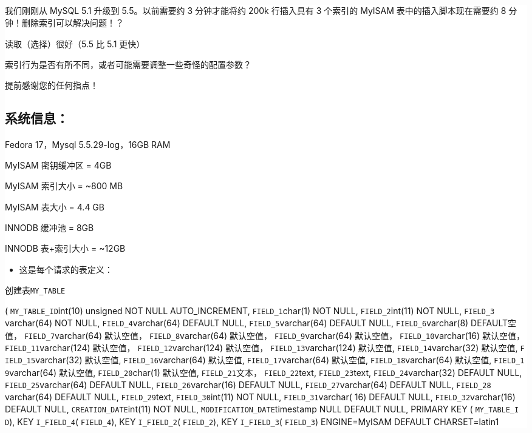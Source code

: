 我们刚刚从 MySQL 5.1 升级到 5.5。以前需要约 3 分钟才能将约 200k 行插入具有 3 个索引的 MyISAM 表中的插入脚本现在需要约 8 分钟！删除索引可以解决问题！？

读取（选择）很好（5.5 比 5.1 更快）

索引行为是否有所不同，或者可能需要调整一些奇怪的配置参数？

提前感谢您的任何指点！

## 系统信息：

Fedora 17，Mysql 5.5.29-log，16GB RAM

MyISAM 密钥缓冲区 = 4GB

MyISAM 索引大小 = ~800 MB

MyISAM 表大小 = 4.4 GB

INNODB 缓冲池 = 8GB

INNODB 表+索引大小 = ~12GB

*   这是每个请求的表定义：

创建表`MY_TABLE`

( `MY_TABLE_ID`int(10) unsigned NOT NULL AUTO_INCREMENT,
`FIELD_1`char(1) NOT NULL,
`FIELD_2`int(11) NOT NULL,
`FIELD_3`varchar(64) NOT NULL,
`FIELD_4`varchar(64) DEFAULT NULL,
`FIELD_5`varchar(64) DEFAULT NULL,
`FIELD_6`varchar(8) DEFAULT空值，
`FIELD_7`varchar(64) 默认空值，
`FIELD_8`varchar(64) 默认空值，
`FIELD_9`varchar(64) 默认空值，
`FIELD_10`varchar(16) 默认空值，
`FIELD_11`varchar(124) 默认空值，
`FIELD_12`varchar(124) 默认空值，
`FIELD_13`varchar(124) 默认空值,
`FIELD_14`varchar(32) 默认空值,
`FIELD_15`varchar(32) 默认空值,
`FIELD_16`varchar(64) 默认空值,
`FIELD_17`varchar(64) 默认空值,
`FIELD_18`varchar(64) 默认空值,
`FIELD_19`varchar(64) 默认空值,
`FIELD_20`char(1) 默认空值,
`FIELD_21`文本，
`FIELD_22`text,
`FIELD_23`text,
`FIELD_24`varchar(32) DEFAULT NULL,
`FIELD_25`varchar(64) DEFAULT NULL,
`FIELD_26`varchar(16) DEFAULT NULL,
`FIELD_27`varchar(64) DEFAULT NULL,
`FIELD_28`varchar(64) DEFAULT NULL,
`FIELD_29`text,
`FIELD_30`int(11) NOT NULL,
`FIELD_31`varchar( 16) DEFAULT NULL,
`FIELD_32`varchar(16) DEFAULT NULL,
`CREATION_DATE`int(11) NOT NULL,
`MODIFICATION_DATE`timestamp NULL DEFAULT NULL,
PRIMARY KEY ( `MY_TABLE_ID`),
KEY `I_FIELD_4`( `FIELD_4`),
KEY `I_FIELD_2`( `FIELD_2`),
KEY `I_FIELD_3`( `FIELD_3`) ENGINE=MyISAM DEFAULT CHARSET=latin1
